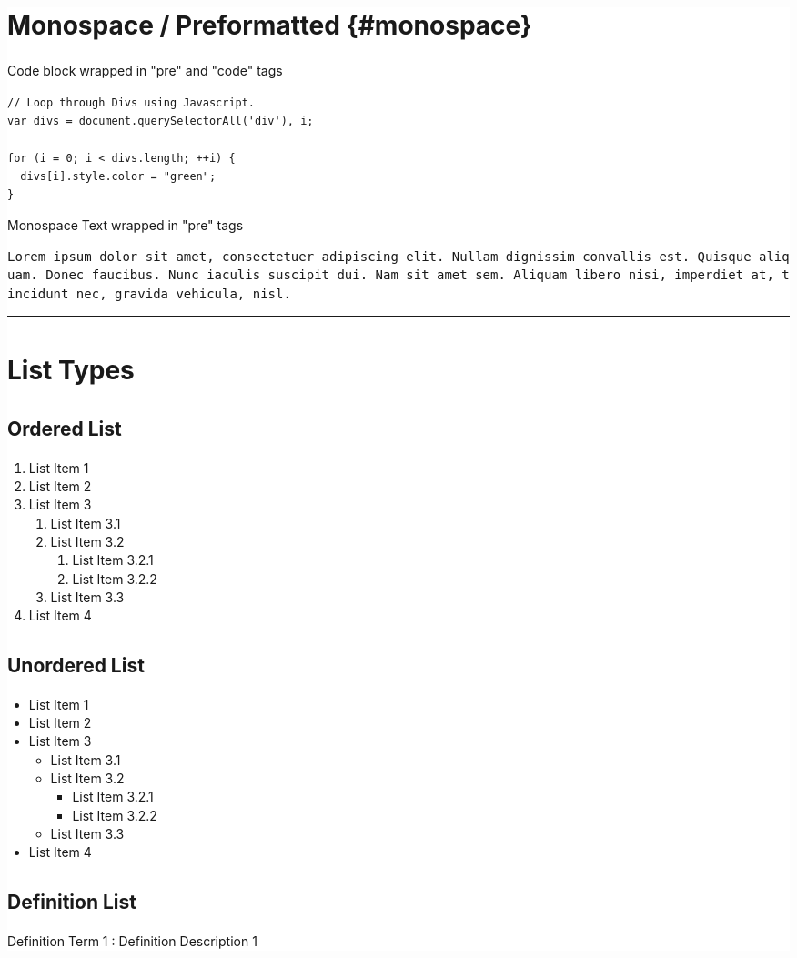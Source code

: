 
# Monospace / Preformatted {#monospace}

Code block wrapped in "pre" and "code" tags

```
// Loop through Divs using Javascript.
var divs = document.querySelectorAll('div'), i;

for (i = 0; i < divs.length; ++i) {
  divs[i].style.color = "green";
}
```

Monospace Text wrapped in "pre" tags

<pre><p>Lorem ipsum dolor sit amet, consectetuer adipiscing elit. Nullam dignissim convallis est. Quisque aliquam. Donec faucibus. Nunc iaculis suscipit dui. Nam sit amet sem. Aliquam libero nisi, imperdiet at, tincidunt nec, gravida vehicula, nisl.</p></pre>

---

# List Types

## Ordered List

1. List Item 1
2. List Item 2
3. List Item 3
   1. List Item 3.1
   2. List Item 3.2
      1. List Item 3.2.1
      2. List Item 3.2.2
   3. List Item 3.3
4. List Item 4

## Unordered List

- List Item 1
- List Item 2
- List Item 3
  - List Item 3.1
  - List Item 3.2
    - List Item 3.2.1
    - List Item 3.2.2
  - List Item 3.3
- List Item 4

## Definition List

Definition Term 1
: Definition Description 1
